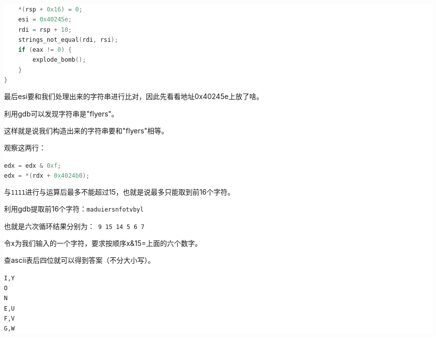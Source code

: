 ```cpp
    *(rsp + 0x16) = 0;
    esi = 0x40245e;
    rdi = rsp + 10;
    strings_not_equal(rdi, rsi);
    if (eax != 0) {
    	explode_bomb();
    }
}
```

最后esi要和我们处理出来的字符串进行比对，因此先看看地址0x40245e上放了啥。

利用gdb可以发现字符串是"flyers"。

这样就是说我们构造出来的字符串要和"flyers"相等。

观察这两行：

```cpp
edx = edx & 0xf;
edx = *(rdx + 0x4024b0);
```

与`1111`进行与运算后最多不能超过15，也就是说最多只能取到前16个字符。

利用gdb提取前16个字符：`maduiersnfotvbyl`

也就是六次循环结果分别为：` 9 15 14 5 6 7`

令x为我们输入的一个字符，要求按顺序x&15=上面的六个数字。

查ascii表后四位就可以得到答案（不分大小写）。

```
I,Y
O
N
E,U
F,V
G,W
```



